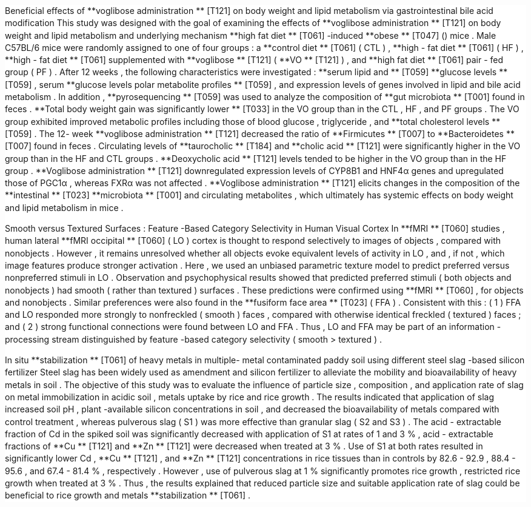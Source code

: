 Beneficial effects of **voglibose administration ** [T121] on body weight and lipid metabolism via gastrointestinal bile acid modification This study was designed with the goal of examining the effects of **voglibose administration ** [T121] on body weight and lipid metabolism and underlying mechanism **high fat diet ** [T061] -induced **obese ** [T047] () mice . Male C57BL/6 mice were randomly assigned to one of four groups : a **control diet ** [T061] ( CTL ) , **high - fat diet ** [T061] ( HF ) , **high - fat diet ** [T061] supplemented with **voglibose ** [T121] ( **VO ** [T121] ) , and **high fat diet ** [T061] pair - fed group ( PF ) . After 12 weeks , the following characteristics were investigated : **serum lipid and ** [T059] **glucose levels ** [T059] , serum **glucose levels polar metabolite profiles ** [T059] , and expression levels of genes involved in lipid and bile acid metabolism . In addition , **pyrosequencing ** [T059] was used to analyze the composition of **gut microbiota ** [T001] found in feces . **Total body weight gain was significantly lower ** [T033] in the VO group than in the CTL , HF , and PF groups . The VO group exhibited improved metabolic profiles including those of blood glucose , triglyceride , and **total cholesterol levels ** [T059] . The 12- week **voglibose administration ** [T121] decreased the ratio of **Firmicutes ** [T007] to **Bacteroidetes ** [T007] found in feces . Circulating levels of **taurocholic ** [T184] and **cholic acid ** [T121] were significantly higher in the VO group than in the HF and CTL groups . **Deoxycholic acid ** [T121] levels tended to be higher in the VO group than in the HF group . **Voglibose administration ** [T121] downregulated expression levels of CYP8B1 and HNF4α genes and upregulated those of PGC1α , whereas FXRα was not affected . **Voglibose administration ** [T121] elicits changes in the composition of the **intestinal ** [T023] **microbiota ** [T001] and circulating metabolites , which ultimately has systemic effects on body weight and lipid metabolism in mice . 

Smooth versus Textured Surfaces : Feature -Based Category Selectivity in Human Visual Cortex In **fMRI ** [T060] studies , human lateral **fMRI occipital ** [T060] ( LO ) cortex is thought to respond selectively to images of objects , compared with nonobjects . However , it remains unresolved whether all objects evoke equivalent levels of activity in LO , and , if not , which image features produce stronger activation . Here , we used an unbiased parametric texture model to predict preferred versus nonpreferred stimuli in LO . Observation and psychophysical results showed that predicted preferred stimuli ( both objects and nonobjects ) had smooth ( rather than textured ) surfaces . These predictions were confirmed using **fMRI ** [T060] , for objects and nonobjects . Similar preferences were also found in the **fusiform face area ** [T023] ( FFA ) . Consistent with this : ( 1 ) FFA and LO responded more strongly to nonfreckled ( smooth ) faces , compared with otherwise identical freckled ( textured ) faces ; and ( 2 ) strong functional connections were found between LO and FFA . Thus , LO and FFA may be part of an information - processing stream distinguished by feature -based category selectivity ( smooth > textured ) . 

In situ **stabilization ** [T061] of heavy metals in multiple- metal contaminated paddy soil using different steel slag -based silicon fertilizer Steel slag has been widely used as amendment and silicon fertilizer to alleviate the mobility and bioavailability of heavy metals in soil . The objective of this study was to evaluate the influence of particle size , composition , and application rate of slag on metal immobilization in acidic soil , metals uptake by rice and rice growth . The results indicated that application of slag increased soil pH , plant -available silicon concentrations in soil , and decreased the bioavailability of metals compared with control treatment , whereas pulverous slag ( S1 ) was more effective than granular slag ( S2 and S3 ) . The acid - extractable fraction of Cd in the spiked soil was significantly decreased with application of S1 at rates of 1 and 3 % , acid - extractable fractions of **Cu ** [T121] and **Zn ** [T121] were decreased when treated at 3 % . Use of S1 at both rates resulted in significantly lower Cd , **Cu ** [T121] , and **Zn ** [T121] concentrations in rice tissues than in controls by 82.6 - 92.9 , 88.4 - 95.6 , and 67.4 - 81.4 % , respectively . However , use of pulverous slag at 1 % significantly promotes rice growth , restricted rice growth when treated at 3 % . Thus , the results explained that reduced particle size and suitable application rate of slag could be beneficial to rice growth and metals **stabilization ** [T061] . 
